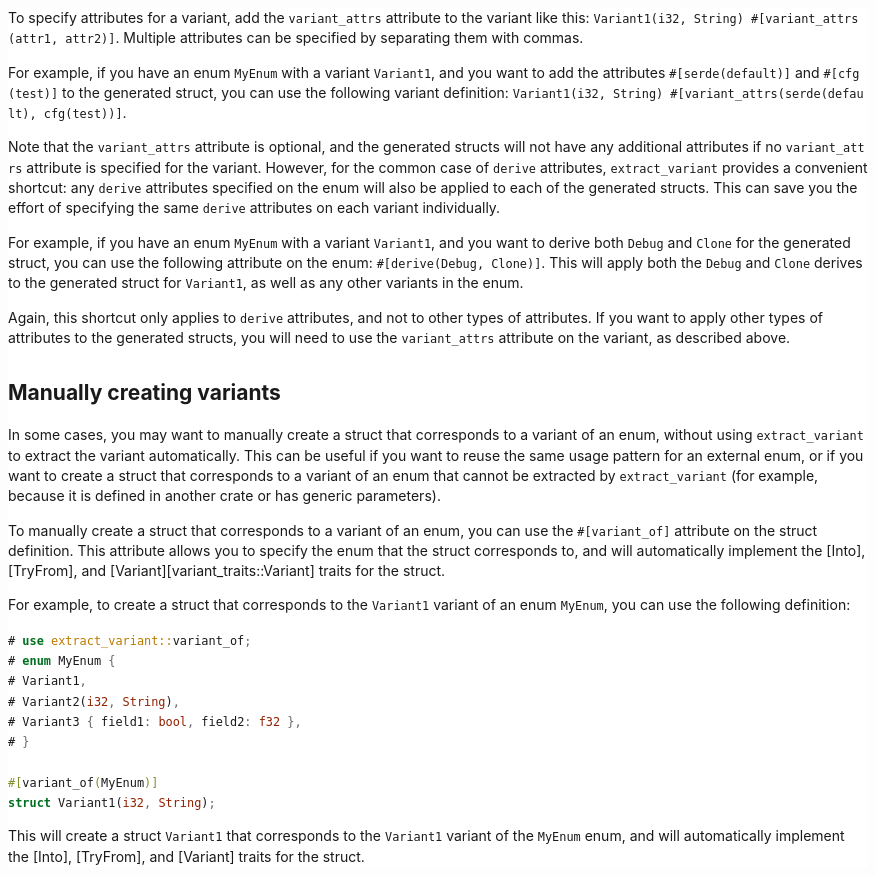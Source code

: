 To specify attributes for a variant, add the `variant_attrs` attribute to the variant like this:
`Variant1(i32, String) #[variant_attrs(attr1, attr2)]`. Multiple attributes can be specified
by separating them with commas.

For example, if you have an enum `MyEnum` with a variant `Variant1`, and you want to add the
attributes `#[serde(default)]` and `#[cfg(test)]` to the generated struct, you can use the
following variant definition: `Variant1(i32, String) #[variant_attrs(serde(default), cfg(test))]`.

Note that the `variant_attrs` attribute is optional, and the generated structs will not have any
additional attributes if no `variant_attrs` attribute is specified for the variant. However,
for the common case of `derive` attributes, `extract_variant` provides a convenient shortcut:
any `derive` attributes specified on the enum will also be applied to each of the generated structs.
This can save you the effort of specifying the same `derive` attributes on each variant individually.

For example, if you have an enum `MyEnum` with a variant `Variant1`, and you want to derive
both `Debug` and `Clone` for the generated struct, you can use the following attribute on the
enum: `#[derive(Debug, Clone)]`. This will apply both the `Debug` and `Clone` derives to the
generated struct for `Variant1`, as well as any other variants in the enum.

Again, this shortcut only applies to `derive` attributes, and not to other types of attributes.
If you want to apply other types of attributes to the generated structs, you will need to use
the `variant_attrs` attribute on the variant, as described above.

## Manually creating variants
In some cases, you may want to manually create a struct that corresponds to a variant of an enum,
without using `extract_variant` to extract the variant automatically. This can be useful if you
want to reuse the same usage pattern for an external enum, or if you want to create a struct that
corresponds to a variant of an enum that cannot be extracted by `extract_variant` (for example,
because it is defined in another crate or has generic parameters).

To manually create a struct that corresponds to a variant of an enum, you can use the `#[variant_of]`
attribute on the struct definition. This attribute allows you to specify the enum that the struct
corresponds to, and will automatically implement the [Into], [TryFrom], and [Variant][variant_traits::Variant] traits for
the struct.

For example, to create a struct that corresponds to the `Variant1` variant of an enum `MyEnum`,
you can use the following definition:
```rust
# use extract_variant::variant_of;
# enum MyEnum {
# Variant1,
# Variant2(i32, String),
# Variant3 { field1: bool, field2: f32 },
# }

#[variant_of(MyEnum)]
struct Variant1(i32, String);
```
This will create a struct `Variant1` that corresponds to the `Variant1` variant of the `MyEnum` enum,
and will automatically implement the [Into], [TryFrom], and [Variant] traits for the struct.
